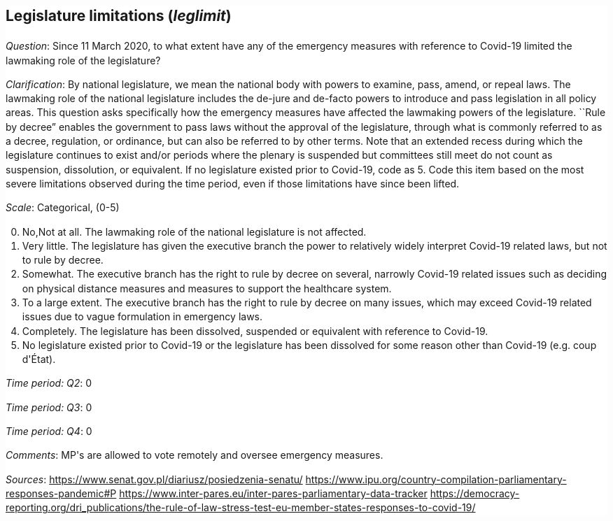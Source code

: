 



## Legislature limitations (*leglimit*) 

*Question*: Since 11 March 2020, to what extent have any of the emergency measures with reference to Covid-19 limited the lawmaking role of the legislature? 

 

*Clarification*: By national legislature, we mean the national body with powers to examine, pass, amend, or repeal laws.   The lawmaking role of the national legislature includes the de-jure and de-facto powers to introduce and pass legislation in all policy areas. This question asks specifically how the emergency measures have affected the lawmaking powers of the legislature. ``Rule by decree” enables the government to pass laws without the approval of the legislature, through what is commonly referred to as a decree, regulation, or ordinance, but can also be referred to by other terms.  Note that an extended recess during which the legislature continues to exist and/or periods where the plenary is suspended but committees still meet do not count as suspension, dissolution, or equivalent. If no legislature existed prior to Covid-19, code as 5. Code this item based on the most severe limitations observed during the time period, even if those limitations have since been lifted.

 

*Scale*: Categorical, (0-5) 

 0. No,Not at all. The lawmaking role of the national legislature is not affected. 
 1. Very little. The legislature has given the executive branch the power to relatively widely interpret Covid-19 related laws, but not to rule by decree. 
 2. Somewhat. The executive branch has the right to rule by decree on several, narrowly Covid-19 related issues such as deciding on physical distance measures and measures to support the healthcare system. 
 3. To a large extent. The executive branch has the right to rule by decree on many issues, which may exceed Covid-19 related issues due to vague formulation in emergency laws. 
 4. Completely. The legislature has been dissolved, suspended or equivalent with reference to Covid-19. 
 5. No legislature existed prior to Covid-19 or the legislature has been dissolved for some reason other than Covid-19 (e.g. coup d'État).

 
*Time period: Q2*: 0

 
*Time period: Q3*: 0

 
*Time period: Q4*: 0

 

*Comments*:
 MP's are allowed to vote remotely and oversee emergency measures. 

*Sources*:
 https://www.senat.gov.pl/diariusz/posiedzenia-senatu/
https://www.ipu.org/country-compilation-parliamentary-responses-pandemic#P
https://www.inter-pares.eu/inter-pares-parliamentary-data-tracker
https://democracy-reporting.org/dri_publications/the-rule-of-law-stress-test-eu-member-states-responses-to-covid-19/
